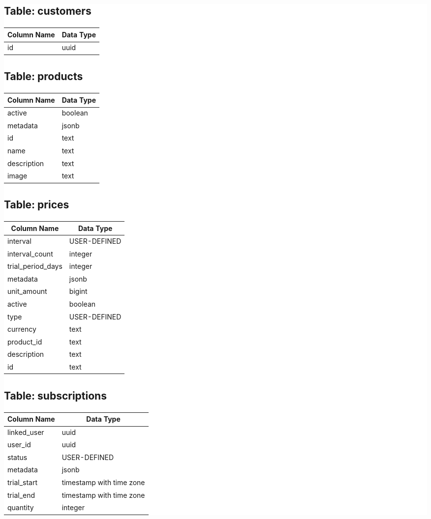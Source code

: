 ## Table: customers

| Column Name        | Data Type |
| ------------------ | --------- |
| id                 | uuid      |

## Table: products

| Column Name | Data Type |
| ----------- | --------- |
| active      | boolean   |
| metadata    | jsonb     |
| id          | text      |
| name        | text      |
| description | text      |
| image       | text      |

## Table: prices

| Column Name       | Data Type    |
| ----------------- | ------------ |
| interval          | USER-DEFINED |
| interval_count    | integer      |
| trial_period_days | integer      |
| metadata          | jsonb        |
| unit_amount       | bigint       |
| active            | boolean      |
| type              | USER-DEFINED |
| currency          | text         |
| product_id        | text         |
| description       | text         |
| id                | text         |

## Table: subscriptions

| Column Name          | Data Type                |
| -------------------- | ------------------------ |
| linked_user          | uuid                     |
| user_id              | uuid                     |
| status               | USER-DEFINED             |
| metadata             | jsonb                    |
| trial_start          | timestamp with time zone |
| trial_end            | timestamp with time zone |
| quantity             | integer                  |